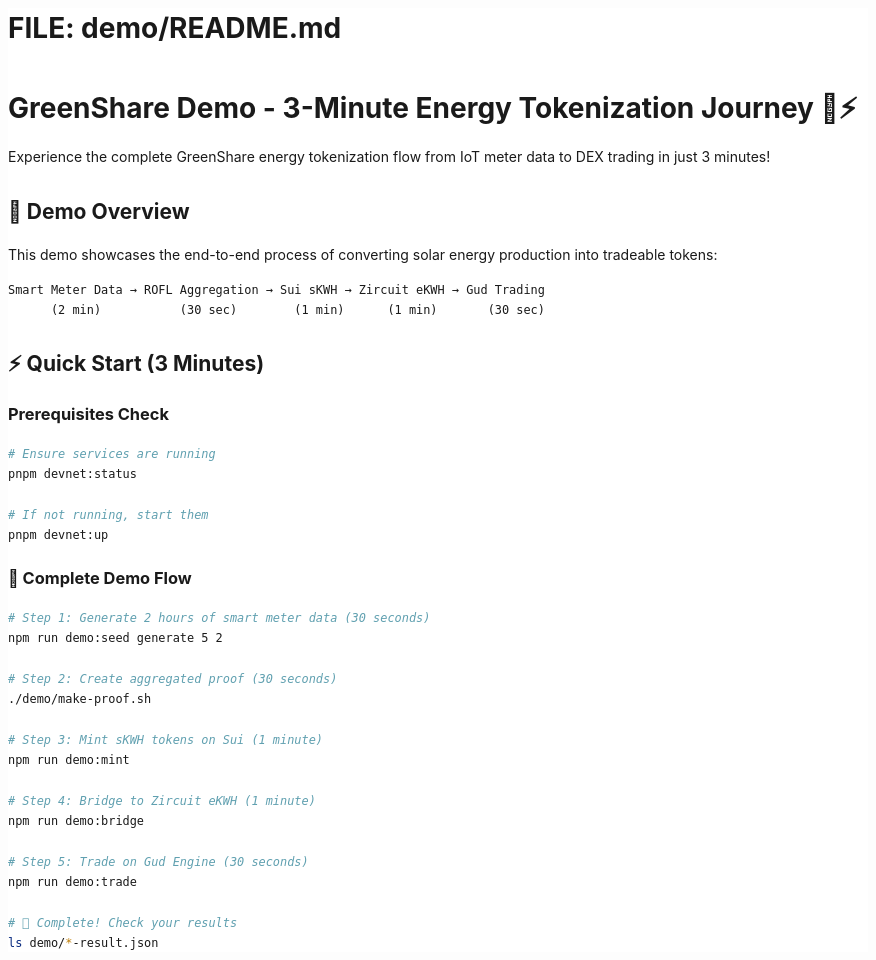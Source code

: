 # FILE: demo/README.md

# GreenShare Demo - 3-Minute Energy Tokenization Journey 🌱⚡

Experience the complete GreenShare energy tokenization flow from IoT meter data to DEX trading in just 3 minutes!

## 🎯 Demo Overview

This demo showcases the end-to-end process of converting solar energy production into tradeable tokens:

```
Smart Meter Data → ROFL Aggregation → Sui sKWH → Zircuit eKWH → Gud Trading
      (2 min)           (30 sec)        (1 min)      (1 min)       (30 sec)
```

## ⚡ Quick Start (3 Minutes)

### Prerequisites Check

```bash
# Ensure services are running
pnpm devnet:status

# If not running, start them
pnpm devnet:up
```

### 🚀 Complete Demo Flow

```bash
# Step 1: Generate 2 hours of smart meter data (30 seconds)
npm run demo:seed generate 5 2

# Step 2: Create aggregated proof (30 seconds)
./demo/make-proof.sh

# Step 3: Mint sKWH tokens on Sui (1 minute)
npm run demo:mint

# Step 4: Bridge to Zircuit eKWH (1 minute)
npm run demo:bridge

# Step 5: Trade on Gud Engine (30 seconds)
npm run demo:trade

# 🎉 Complete! Check your results
ls demo/*-result.json
```
